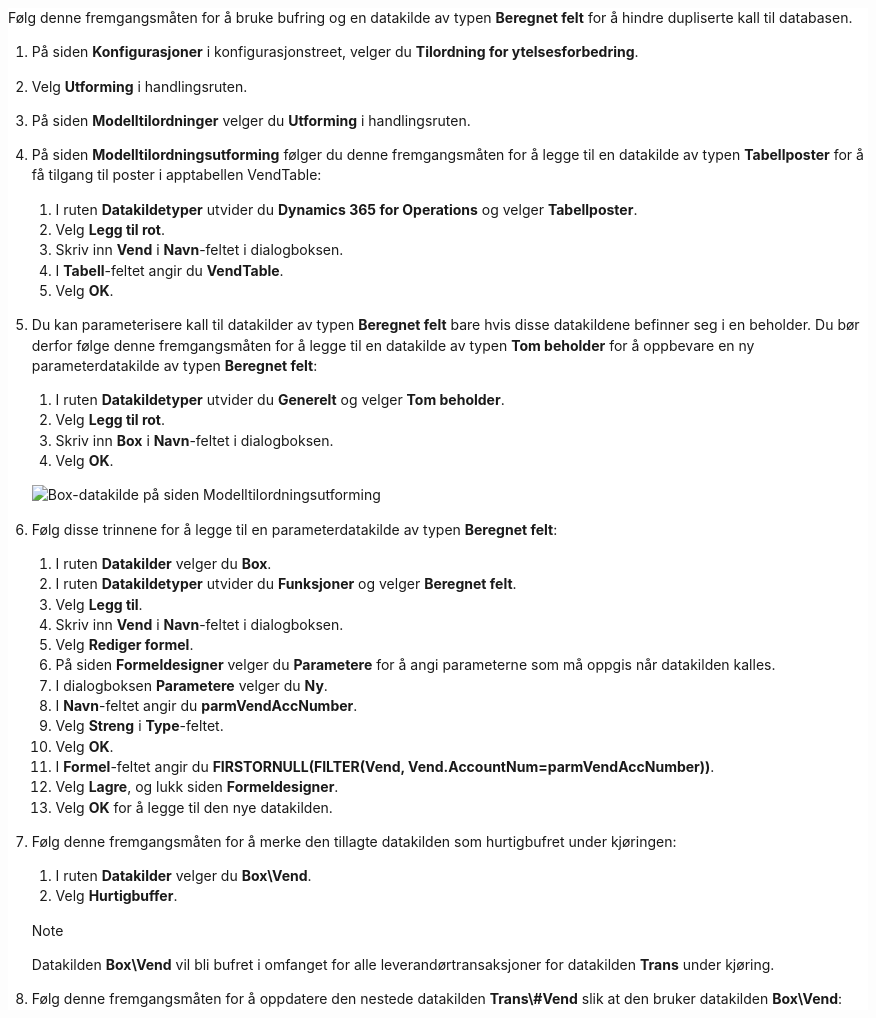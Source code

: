 Følg denne fremgangsmåten for å bruke bufring og en datakilde av typen **Beregnet felt** for å hindre dupliserte kall til databasen.

1. På siden **Konfigurasjoner** i konfigurasjonstreet, velger du **Tilordning for ytelsesforbedring**.
2. Velg **Utforming** i handlingsruten.
3. På siden **Modelltilordninger** velger du **Utforming** i handlingsruten.
4. På siden **Modelltilordningsutforming** følger du denne fremgangsmåten for å legge til en datakilde av typen **Tabellposter** for å få tilgang til poster i apptabellen VendTable:

    1. I ruten **Datakildetyper** utvider du **Dynamics 365 for Operations** og velger **Tabellposter**.
    2. Velg **Legg til rot**.
    3. Skriv inn **Vend** i **Navn**-feltet i dialogboksen.
    4. I **Tabell**-feltet angir du **VendTable**.
    5. Velg **OK**.

5. Du kan parameterisere kall til datakilder av typen **Beregnet felt** bare hvis disse datakildene befinner seg i en beholder. Du bør derfor følge denne fremgangsmåten for å legge til en datakilde av typen **Tom beholder** for å oppbevare en ny parameterdatakilde av typen **Beregnet felt**:

    1. I ruten **Datakildetyper** utvider du **Generelt** og velger **Tom beholder**.
    2. Velg **Legg til rot**.
    3. Skriv inn **Box** i **Navn**-feltet i dialogboksen.
    3. Velg **OK**.

    ![Box-datakilde på siden Modelltilordningsutforming](./media/er-calculated-field-ds-performance-mapping-3.png)

6. Følg disse trinnene for å legge til en parameterdatakilde av typen **Beregnet felt**:

    1. I ruten **Datakilder** velger du **Box**.
    2. I ruten **Datakildetyper** utvider du **Funksjoner** og velger **Beregnet felt**.
    3. Velg **Legg til**.
    4. Skriv inn **Vend** i **Navn**-feltet i dialogboksen.
    5. Velg **Rediger formel**.
    6. På siden **Formeldesigner** velger du **Parametere** for å angi parameterne som må oppgis når datakilden kalles.
    7. I dialogboksen **Parametere** velger du **Ny**.
    8. I **Navn**-feltet angir du **parmVendAccNumber**.
    9. Velg **Streng** i **Type**-feltet.
    10. Velg **OK**.
    11. I **Formel**-feltet angir du **FIRSTORNULL(FILTER(Vend, Vend.AccountNum=parmVendAccNumber))**.
    12. Velg **Lagre**, og lukk siden **Formeldesigner**.
    13. Velg **OK** for å legge til den nye datakilden.

7. Følg denne fremgangsmåten for å merke den tillagte datakilden som hurtigbufret under kjøringen:

    1. I ruten **Datakilder** velger du **Box\\Vend**.
    2. Velg **Hurtigbuffer**.

    > [!NOTE]
    > Datakilden **Box\\Vend** vil bli bufret i omfanget for alle leverandørtransaksjoner for datakilden **Trans** under kjøring.

8. Følg denne fremgangsmåten for å oppdatere den nestede datakilden **Trans\\\#Vend** slik at den bruker datakilden **Box\\Vend**:
